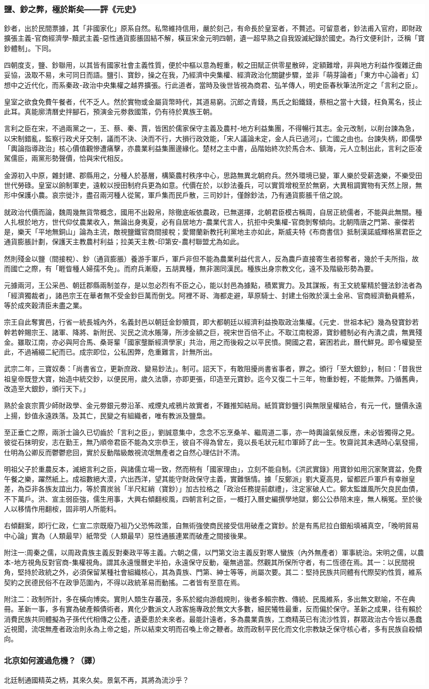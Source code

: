 ### 鹽、鈔之弊，極於斯矣——評《元史》

鈔者，出於民間票據，其「非國家化」原系自然。私幣維持信用，嚴於刻己，有命長於皇室者，不贅述。可留意者，鈔法甫入官府，即財政擴張主義-官商經濟學-黷武主義-惡性通貨膨脹固結不解，橫亘宋金元明四朝，遺一超早熟之自我毀滅紀錄於國史。為行文便利計，泛稱「寶鈔體制」。下同。

四朝度支，鹽、鈔聯用，以其皆有國家社會主義性質，便於中樞以意為輕重，較之田賦正供零星散碎，定額難增，非與地方利益作復雜迂曲妥協，汲取不易，未可同日而語。鹽引、寶鈔，操之在我，乃經濟中央集權、經濟政治化關鍵步驟，並非「萌芽論者」「東方中心論者」幻想中之近代化，而系秦政-政治中央集權之越界擴張。行此道者，當時及後世皆視為商君、弘羊傳人，明史臣春秋筆法所定之「言利之臣」。

皇室之欲食免費午餐者，代不乏人。然於實物或金屬貨幣時代，其道易窮。沉郎之青錢，馬氏之鉛鐵錢，蔡相之當十大錢，枉負罵名，技止此耳。真能廓清曆史拌腳石，預演金元劵救國策，仍有待於異族王朝。

言利之臣在宋，不過兩黨之一，王、蔡、秦、賈，皆困於儒家保守主義及農村-地方利益集團，不得暢行其志。金元改制，以削台諫為急，以宋制錯亂，監察行政犬牙交制，議而不決、決而不行，大損行政效能，「宋人議論未定，金人兵已過河」，亡國之由也。台諫失柄，即儒學「輿論指導政治」核心價值觀慘遭痛擊，亦農業利益集團邊緣化。楚材之主中書，品階始終次於馬合木、鎮海，元人立制出此，言利之臣凌駕儒臣，兩黨形勢聲價，恰與宋代相反。

金源初入中原，雜封建、郡縣用之，分種人於基層，構築農村秩序中心，思路無異北朝府兵。然外環境已變，軍人樂於受薪逸樂，不樂受田世代勞碌。皇室以餉制軍吏，遠較以授田制府兵更為如意。代價在於，以鈔法養兵，可以實質增稅至於無窮，大異租調實物有天然上限，無形中保護小農。哀宗徙汴，盡召兩河種人從駕，軍戶集而民戶散，三司妙計，僅餘鈔法，乃有通貨膨脹千倍之說。

就政治代價而論，魏周幾無貨幣概念，國用不出穀帛，除徹底皈依農政，已無選擇，北朝君臣模古稱周，自居正統儒者，不能與此無關。種人扎根於地方，世代仰仗農業收入，無論出身夷夏，必有自居地方-農業代言人，抗拒中央集權-官商剝奪傾向。北朝隋唐之門第、豪傑若是，樂天「平地無銅山」論為主流，敵視鹽鐵官商間接稅；愛爾蘭新教托利黨地主亦如此，斯威夫特《布商書信》抵制漢諾威輝格黨君臣之通貨膨脹計劃，保護天主教農村利益；拉美天主教-印第安-農村聯盟尤為如此。

然則殘金以鹽（間接稅）、鈔（通貨膨脹）養游手軍戶，軍戶非但不能為農業利益代言人，反為農戶直接寄生者掠奪者，幾於千夫所指，故而國亡之際，有「睚眥種人婦孺不免」。而府兵漸廢，五胡異種，無非溷同漢民。種族出身宗教文化，遠不及階級形勢為要。

元據兩河，王公采邑、朝廷郡縣兩制並存，是以忽必烈有不臣之心，能以封邑為據點，積累實力。及其謀叛，有王文統輩精於鹽法鈔法者為「經濟獨裁者」，諸邑宗王在華者無不受金鈔巨萬而倒戈。阿裡不哥、海都走避，草原騎士、封建土俗敗於漢土金帛、官商經濟動員體系，等於成夾穀清臣未盡之業。

宗王自此奪實邑，行省一統長城內外，名義封邑以朝廷金鈔贖買，即大都朝廷以經濟利益換取政治集權。《元史．世祖本紀》幾為發寶鈔若幹若幹賜宗王、諸軍、降將、新附民、災民之流水賬簿，所涉金額之巨，視宋世百倍不止。不取江南稅源，寶鈔體制必有內潰之虞，無異殘金。雖取江南，亦必與阿合馬、桑哥輩「國家壟斷經濟學家」共治，用之而後殺之以平民憤。開國之君，窘困若此，曆代鮮見。即令權變至此，不過補綴二紀而已。成宗即位，公私困弊，危重難言，計無所出。

武宗二年，三寶奴奏：「尚書省立，更新庶政、變易鈔法」。制可。詔天下，有敢阻擾尚書省事者，罪之。頒行「至大銀鈔」，制曰：「昔我世祖皇帝既登大寶，始造中統交鈔，以便民用，歲久法隳，亦即更張，印造至元寶鈔。迄今又復二十三年，物重鈔輕，不能無弊。乃循舊典，改造至大銀鈔，頒行天下。」

熟於金哀宗賈少師財政學、金元劵銀元劵沿革、戒煙丸戒鴉片故實者，不難推知結局。紙質寶鈔鹽引與無限皇權結合，有元一代，鹽價永遠上揚，鈔值永遠跌落。及其亡，民變之有組織者，唯有教派及鹽梟。

至正垂亡之際，兩浙士論久已切齒於「言利之臣」，劉誠意集中，念念不忘烹桑羊、繼周道二事，亦一時輿論氣候反應，未必皆獨得之見。彼從石抹明安，志在勤王，無乃順帝君臣不能為文宗恭王，彼自不得為曾左，竟以長毛狀元紅巾軍師了此一生。牧齋詫其未遇時心氣發揚，仕明為公卿反而鬱鬱悲回，實於反動階級敵視流氓無產者之自然心理估計不清。

明祖父子於重農反本，滅絕言利之臣，與諸儒立場一致，然而稍有「國家理由」，立刻不能自制。《洪武實錄》用寶鈔如用沉家聚寶盆，免費午餐之樂，躍然紙上。成祖數絕大漠，六出西洋，望其能守財政保守主義，實難愜情。據「反鄭派」劉大夏高見，留都匠戶軍戶有幸辦皇差，為亞非各族友誼出力，等於賣炭翁「半尺紅綃（寶鈔）」加古拉格之「政治任務提前獻禮」，注定家破人亡。鄭太監雄風所欠良民血債，不下萬戶。洪、宣主弱臣強，儒生用事，大興右傾翻桉風，四朝言利之臣，一概打入曆史編撰學地獄，鄭公公恭陪末座，無人稱冤。至於後人以移情作用翻桉，固非明人所能料。

右傾翻案，即行仁政，仁宣二宗既廢乃祖乃父恐怖政策，自無術強使商民接受信用破產之寶鈔。於是有馬尼拉白銀船填補真空，「晚明貿易中心論」實為（人類最早）紙幣受（人類最早）惡性通脹連累而破產之間接後果。


附注一:周秦之儒，以周政貴族主義反對秦政平等主義。六朝之儒，以門第文治主義反對寒人蠻族（內外無產者）軍事統治。宋明之儒，以農本-地方視角反對官商-集權視角。謂其永遠慢曆史半拍，永遠保守反動，毫無過當。然觀其所保所守者，有二恆德在焉。其一：以民間視角，堅持於政統之外，必須保留某種社會組織核心，其為貴族、門第、紳士等等，尚屬次要。其二：堅持民族共同體有代際契約性質，維系契約之民德民俗不在政爭范圍內，不得以政統革易而動搖。二者皆有至意在焉。


附注二：政制所計，多在橫向博奕。實則人類生存蕃茂，多系於縱向游戲規則，後者多賴宗教、傳統、民風維系，多出無文默喻，不在典冊。革新一事，多有實為破產賴債術者，異化少數派文人政客施專政於無文大多數，細民犧牲最重，反而偏於保守。革新之成果，往有賴於消費民族共同體擬為子孫代代相傳之公產，遺憂患於未來者。最能計遠者，多為農業貴族，工商精英已有流沙性質，群眾政治古今皆以愚蠢近視聞，流氓無產者政治則永為上帝之蛆，所以結束文明而召喚上帝之鞭者。故而政制平民化而文化宗教缺乏保守核心者，多有民族自殺傾向。

### 北京如何渡過危機？（譯）

北廷制通國精英之柄，其來久矣。景氣不再，其將為流沙乎？

